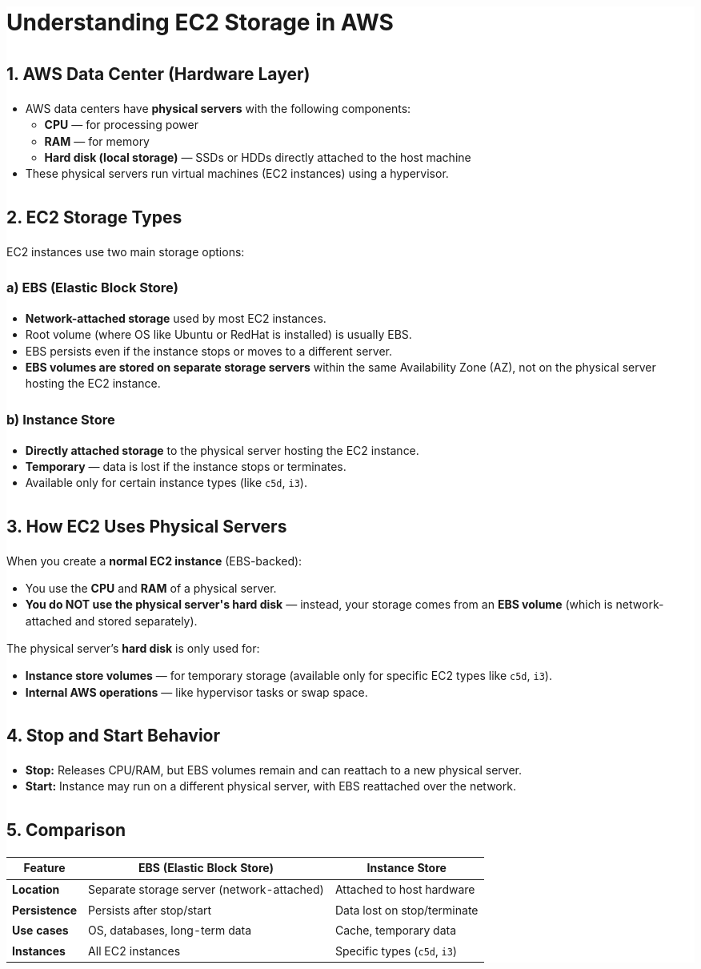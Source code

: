 
# Understanding EC2 Storage in AWS

## 1. AWS Data Center (Hardware Layer)
- AWS data centers have **physical servers** with the following components:
  - **CPU** — for processing power
  - **RAM** — for memory
  - **Hard disk (local storage)** — SSDs or HDDs directly attached to the host machine
- These physical servers run virtual machines (EC2 instances) using a hypervisor.

## 2. EC2 Storage Types
EC2 instances use two main storage options:

### a) EBS (Elastic Block Store)
- **Network-attached storage** used by most EC2 instances.
- Root volume (where OS like Ubuntu or RedHat is installed) is usually EBS.
- EBS persists even if the instance stops or moves to a different server.
- **EBS volumes are stored on separate storage servers** within the same Availability Zone (AZ), not on the physical server hosting the EC2 instance.

### b) Instance Store
- **Directly attached storage** to the physical server hosting the EC2 instance.
- **Temporary** — data is lost if the instance stops or terminates.
- Available only for certain instance types (like `c5d`, `i3`).

## 3. How EC2 Uses Physical Servers
When you create a **normal EC2 instance** (EBS-backed):
- You use the **CPU** and **RAM** of a physical server.
- **You do NOT use the physical server's hard disk** — instead, your storage comes from an **EBS volume** (which is network-attached and stored separately).

The physical server’s **hard disk** is only used for:
- **Instance store volumes** — for temporary storage (available only for specific EC2 types like `c5d`, `i3`).
- **Internal AWS operations** — like hypervisor tasks or swap space.

## 4. Stop and Start Behavior
- **Stop:** Releases CPU/RAM, but EBS volumes remain and can reattach to a new physical server.
- **Start:** Instance may run on a different physical server, with EBS reattached over the network.

## 5. Comparison
| Feature       | EBS (Elastic Block Store)     | Instance Store                  |
|---------------|-------------------------------|---------------------------------|
| **Location**  | Separate storage server (network-attached) | Attached to host hardware       |
| **Persistence** | Persists after stop/start    | Data lost on stop/terminate     |
| **Use cases** | OS, databases, long-term data | Cache, temporary data           |
| **Instances** | All EC2 instances             | Specific types (`c5d`, `i3`)    |
